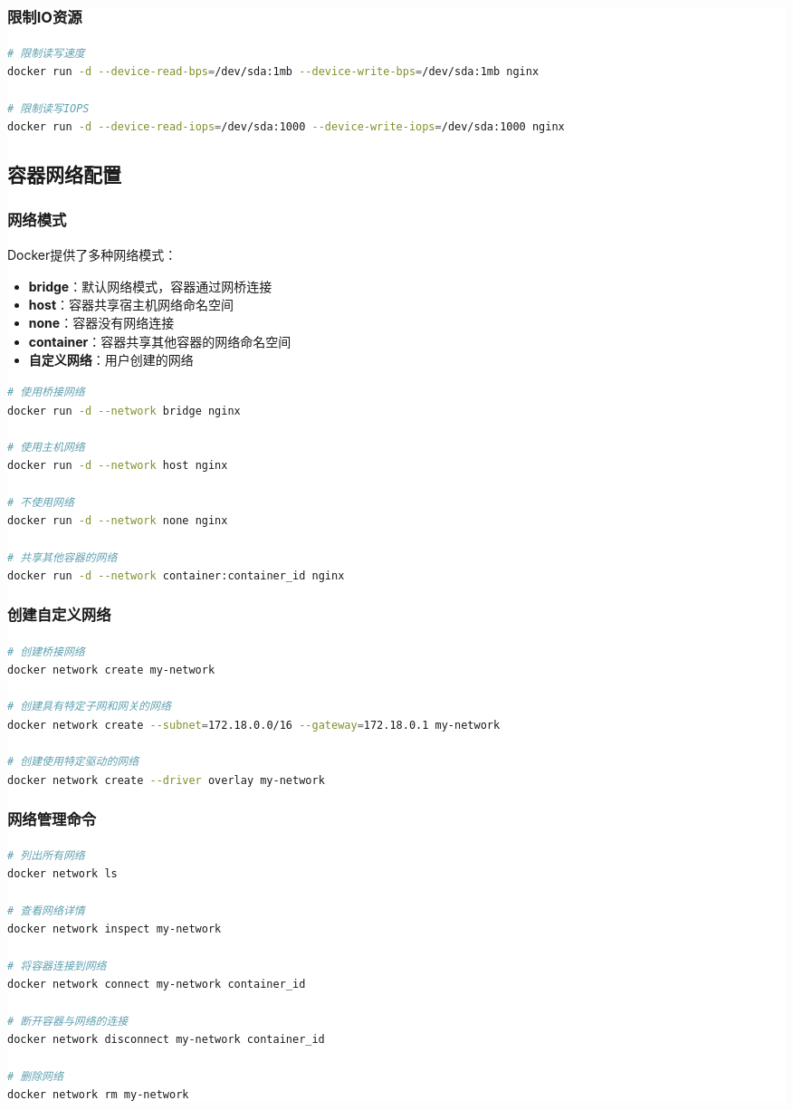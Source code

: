 ### 限制IO资源

```bash
# 限制读写速度
docker run -d --device-read-bps=/dev/sda:1mb --device-write-bps=/dev/sda:1mb nginx

# 限制读写IOPS
docker run -d --device-read-iops=/dev/sda:1000 --device-write-iops=/dev/sda:1000 nginx
```

## 容器网络配置

### 网络模式

Docker提供了多种网络模式：

- **bridge**：默认网络模式，容器通过网桥连接
- **host**：容器共享宿主机网络命名空间
- **none**：容器没有网络连接
- **container**：容器共享其他容器的网络命名空间
- **自定义网络**：用户创建的网络

```bash
# 使用桥接网络
docker run -d --network bridge nginx

# 使用主机网络
docker run -d --network host nginx

# 不使用网络
docker run -d --network none nginx

# 共享其他容器的网络
docker run -d --network container:container_id nginx
```

### 创建自定义网络

```bash
# 创建桥接网络
docker network create my-network

# 创建具有特定子网和网关的网络
docker network create --subnet=172.18.0.0/16 --gateway=172.18.0.1 my-network

# 创建使用特定驱动的网络
docker network create --driver overlay my-network
```

### 网络管理命令

```bash
# 列出所有网络
docker network ls

# 查看网络详情
docker network inspect my-network

# 将容器连接到网络
docker network connect my-network container_id

# 断开容器与网络的连接
docker network disconnect my-network container_id

# 删除网络
docker network rm my-network
```